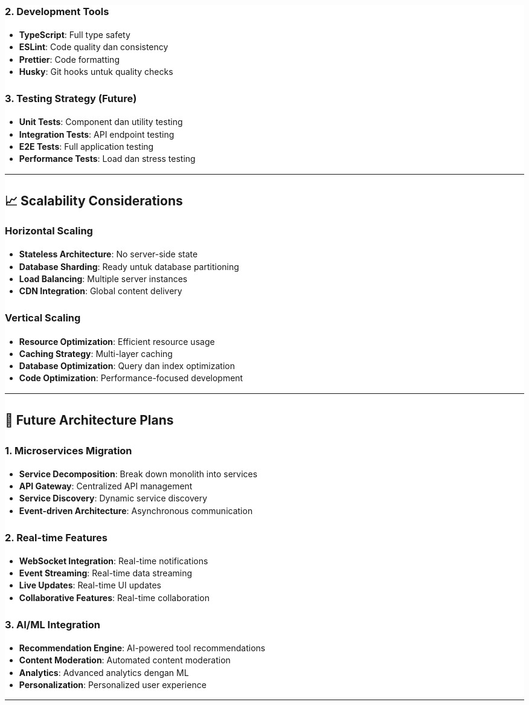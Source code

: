 ### 2. **Development Tools**
- **TypeScript**: Full type safety
- **ESLint**: Code quality dan consistency
- **Prettier**: Code formatting
- **Husky**: Git hooks untuk quality checks

### 3. **Testing Strategy** (Future)
- **Unit Tests**: Component dan utility testing
- **Integration Tests**: API endpoint testing
- **E2E Tests**: Full application testing
- **Performance Tests**: Load dan stress testing

---

## 📈 Scalability Considerations

### Horizontal Scaling
- **Stateless Architecture**: No server-side state
- **Database Sharding**: Ready untuk database partitioning
- **Load Balancing**: Multiple server instances
- **CDN Integration**: Global content delivery

### Vertical Scaling
- **Resource Optimization**: Efficient resource usage
- **Caching Strategy**: Multi-layer caching
- **Database Optimization**: Query dan index optimization
- **Code Optimization**: Performance-focused development

---

## 🔮 Future Architecture Plans

### 1. **Microservices Migration**
- **Service Decomposition**: Break down monolith into services
- **API Gateway**: Centralized API management
- **Service Discovery**: Dynamic service discovery
- **Event-driven Architecture**: Asynchronous communication

### 2. **Real-time Features**
- **WebSocket Integration**: Real-time notifications
- **Event Streaming**: Real-time data streaming
- **Live Updates**: Real-time UI updates
- **Collaborative Features**: Real-time collaboration

### 3. **AI/ML Integration**
- **Recommendation Engine**: AI-powered tool recommendations
- **Content Moderation**: Automated content moderation
- **Analytics**: Advanced analytics dengan ML
- **Personalization**: Personalized user experience

---